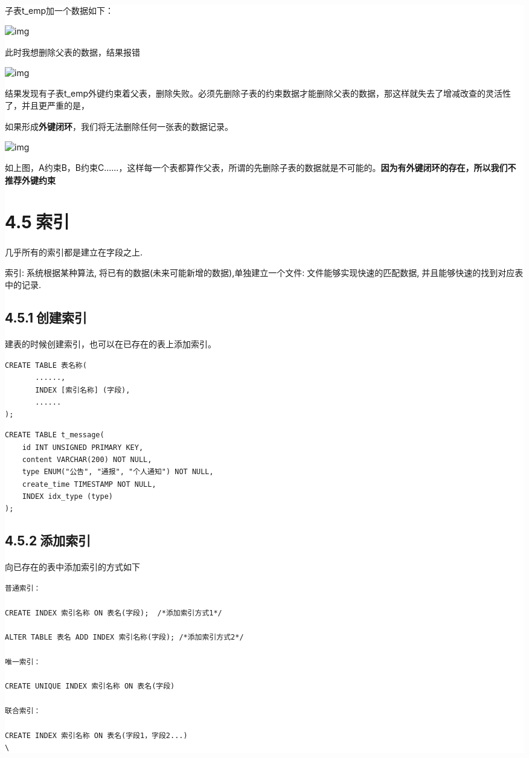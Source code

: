 子表t_emp加一个数据如下：

![img](https://gitee.com/zhou-kaifa/images/raw/master/Images/202203071705652.png)

此时我想删除父表的数据，结果报错

![img](https://gitee.com/zhou-kaifa/images/raw/master/Images/202203071705733.png)

结果发现有子表t_emp外键约束着父表，删除失败。必须先删除子表的约束数据才能删除父表的数据，那这样就失去了增减改查的灵活性了，并且更严重的是，

如果形成**外键闭环**，我们将无法删除任何一张表的数据记录。

![img](https://img-blog.csdnimg.cn/2020120111223113.png?x-oss-process=image/watermark,type_ZmFuZ3poZW5naGVpdGk,shadow_10,text_aHR0cHM6Ly9ibG9nLmNzZG4ubmV0L3FxXzM0MTE1ODk5,size_16,color_FFFFFF,t_70)

如上图，A约束B，B约束C......，这样每一个表都算作父表，所谓的先删除子表的数据就是不可能的。**因为有外键闭环的存在，所以我们不推荐外键约束**

# 4.5 索引

几乎所有的索引都是建立在字段之上.

索引: 系统根据某种算法, 将已有的数据(未来可能新增的数据),单独建立一个文件: 文件能够实现快速的匹配数据, 并且能够快速的找到对应表中的记录.

## 4.5.1 创建索引

建表的时候创建索引，也可以在已存在的表上添加索引。

```
CREATE TABLE 表名称(
       ......,
       INDEX [索引名称] (字段),
       ......
);
```

```
CREATE TABLE t_message(
	id INT UNSIGNED PRIMARY KEY,
	content VARCHAR(200) NOT NULL,
	type ENUM("公告", "通报", "个人通知") NOT NULL,
	create_time TIMESTAMP NOT NULL,
	INDEX idx_type (type)
);
```

## 4.5.2 添加索引

向已存在的表中添加索引的方式如下

```
普通索引：

CREATE INDEX 索引名称 ON 表名(字段);  /*添加索引方式1*/

ALTER TABLE 表名 ADD INDEX 索引名称(字段); /*添加索引方式2*/

唯一索引：

CREATE UNIQUE INDEX 索引名称 ON 表名(字段)

联合索引：

CREATE INDEX 索引名称 ON 表名(字段1，字段2...)
\
```
